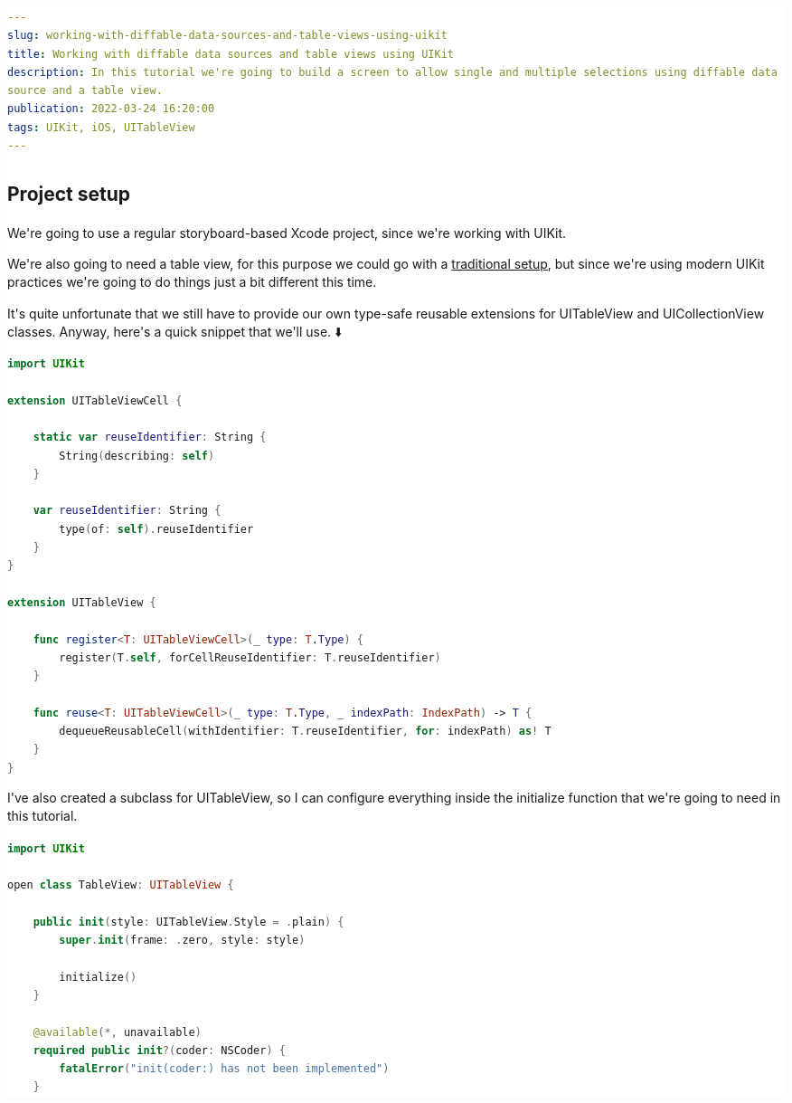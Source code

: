```yaml
---
slug: working-with-diffable-data-sources-and-table-views-using-uikit
title: Working with diffable data sources and table views using UIKit
description: In this tutorial we're going to build a screen to allow single and multiple selections using diffable data source and a table view.
publication: 2022-03-24 16:20:00
tags: UIKit, iOS, UITableView
---
```


## Project setup

We're going to use a regular storyboard-based Xcode project, since we're working with UIKit.

We're also going to need a table view, for this purpose we could go with a [traditional setup](https://theswiftdev.com/uitableview-tutorial-in-swift/), but since we're using modern UIKit practices we're going to do things just a bit different this time.

It's quite unfortunate that we still have to provide our own type-safe reusable extensions for UITableView and UICollectionView classes. Anyway, here's a quick snippet that we'll use. ⬇️

```swift
import UIKit

extension UITableViewCell {
    
    static var reuseIdentifier: String {
        String(describing: self)
    }

    var reuseIdentifier: String {
        type(of: self).reuseIdentifier
    }
}

extension UITableView {
        
    func register<T: UITableViewCell>(_ type: T.Type) {
        register(T.self, forCellReuseIdentifier: T.reuseIdentifier)
    }

    func reuse<T: UITableViewCell>(_ type: T.Type, _ indexPath: IndexPath) -> T {
        dequeueReusableCell(withIdentifier: T.reuseIdentifier, for: indexPath) as! T
    }
}
```

I've also created a subclass for UITableView, so I can configure everything inside the initialize function that we're going to need in this tutorial.

```swift
import UIKit

open class TableView: UITableView {

    public init(style: UITableView.Style = .plain) {
        super.init(frame: .zero, style: style)
        
        initialize()
    }

    @available(*, unavailable)
    required public init?(coder: NSCoder) {
        fatalError("init(coder:) has not been implemented")
    }
```